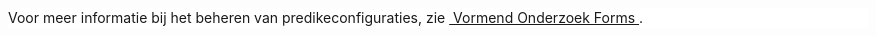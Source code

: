 Voor meer informatie bij het beheren van predikeconfiguraties, zie [&#x200B; Vormend Onderzoek Forms &#x200B;](search-forms.md).
